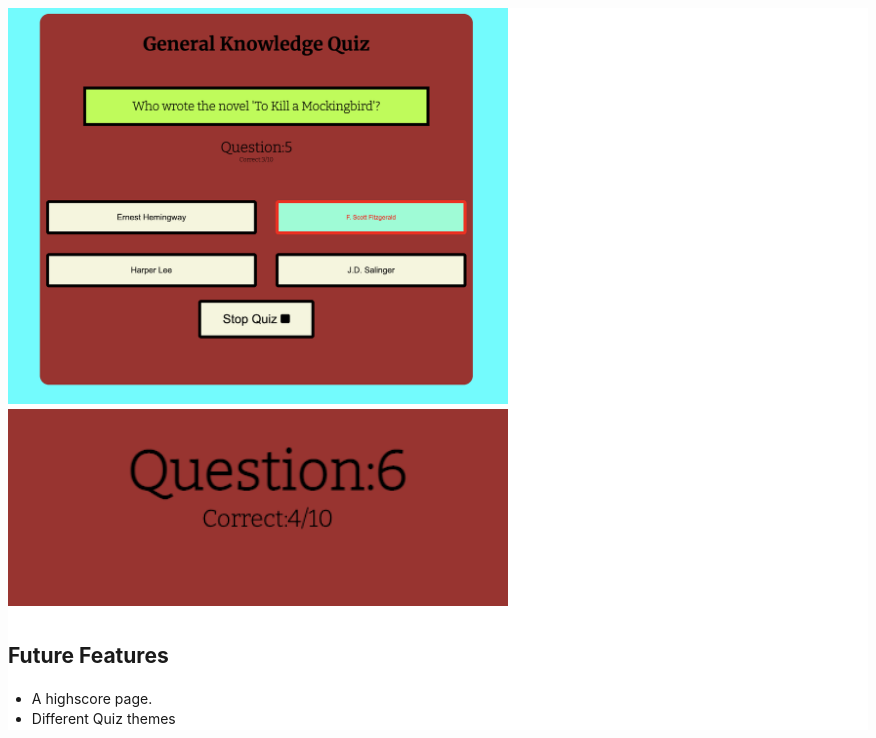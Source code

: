 <img src="assets/images/wrongA.png" style="height:auto; width:500px;">
<img src="assets/images/qAndS.png" style="height:auto; width:500px;">

 

## Future Features
* A highscore page.
* Different Quiz themes
